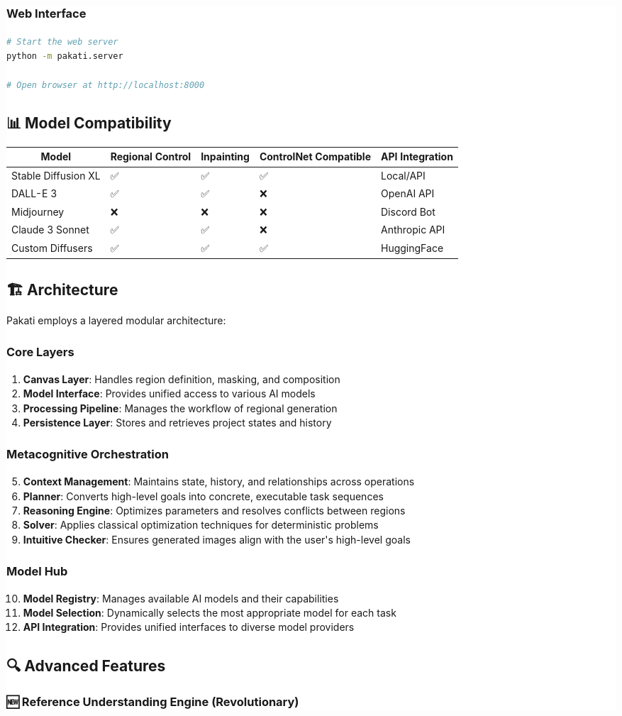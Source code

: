 ### Web Interface

```bash
# Start the web server
python -m pakati.server

# Open browser at http://localhost:8000
```

## 📊 Model Compatibility

| Model | Regional Control | Inpainting | ControlNet Compatible | API Integration |
|-------|------------------|------------|------------------------|-----------------|
| Stable Diffusion XL | ✅ | ✅ | ✅ | Local/API |
| DALL-E 3 | ✅ | ✅ | ❌ | OpenAI API |
| Midjourney | ❌ | ❌ | ❌ | Discord Bot |
| Claude 3 Sonnet | ✅ | ✅ | ❌ | Anthropic API |
| Custom Diffusers | ✅ | ✅ | ✅ | HuggingFace |

## 🏗️ Architecture

Pakati employs a layered modular architecture:

### Core Layers

1. **Canvas Layer**: Handles region definition, masking, and composition
2. **Model Interface**: Provides unified access to various AI models
3. **Processing Pipeline**: Manages the workflow of regional generation
4. **Persistence Layer**: Stores and retrieves project states and history

### Metacognitive Orchestration

5. **Context Management**: Maintains state, history, and relationships across operations
6. **Planner**: Converts high-level goals into concrete, executable task sequences
7. **Reasoning Engine**: Optimizes parameters and resolves conflicts between regions
8. **Solver**: Applies classical optimization techniques for deterministic problems
9. **Intuitive Checker**: Ensures generated images align with the user's high-level goals

### Model Hub

10. **Model Registry**: Manages available AI models and their capabilities
11. **Model Selection**: Dynamically selects the most appropriate model for each task
12. **API Integration**: Provides unified interfaces to diverse model providers

## 🔍 Advanced Features

### 🆕 Reference Understanding Engine (Revolutionary)
